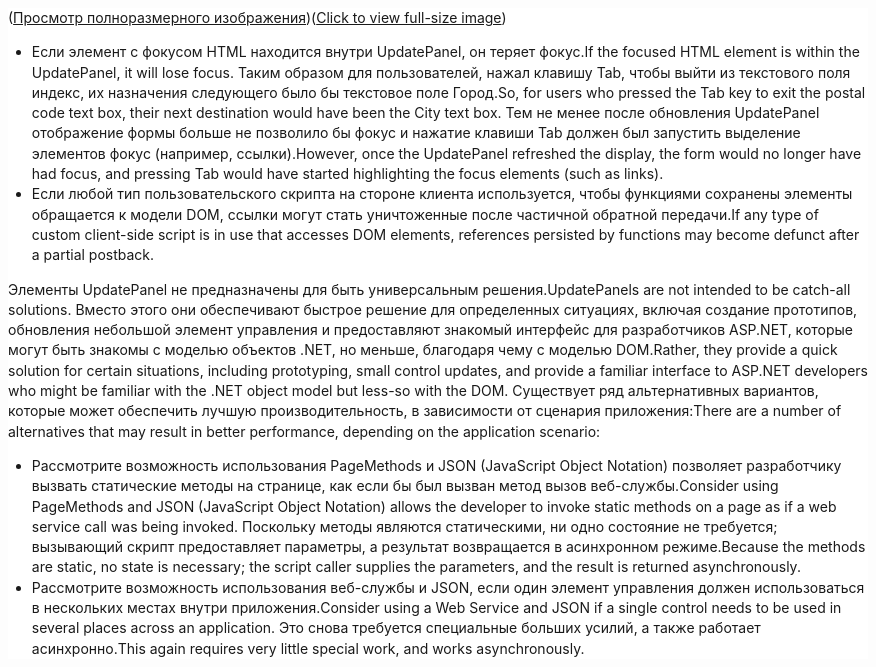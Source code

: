 <span data-ttu-id="51500-365">([Просмотр полноразмерного изображения](understanding-partial-page-updates-with-asp-net-ajax/_static/image18.png))</span><span class="sxs-lookup"><span data-stu-id="51500-365">([Click to view full-size image](understanding-partial-page-updates-with-asp-net-ajax/_static/image18.png))</span></span>


- <span data-ttu-id="51500-366">Если элемент с фокусом HTML находится внутри UpdatePanel, он теряет фокус.</span><span class="sxs-lookup"><span data-stu-id="51500-366">If the focused HTML element is within the UpdatePanel, it will lose focus.</span></span> <span data-ttu-id="51500-367">Таким образом для пользователей, нажал клавишу Tab, чтобы выйти из текстового поля индекс, их назначения следующего было бы текстовое поле Город.</span><span class="sxs-lookup"><span data-stu-id="51500-367">So, for users who pressed the Tab key to exit the postal code text box, their next destination would have been the City text box.</span></span> <span data-ttu-id="51500-368">Тем не менее после обновления UpdatePanel отображение формы больше не позволило бы фокус и нажатие клавиши Tab должен был запустить выделение элементов фокус (например, ссылки).</span><span class="sxs-lookup"><span data-stu-id="51500-368">However, once the UpdatePanel refreshed the display, the form would no longer have had focus, and pressing Tab would have started highlighting the focus elements (such as links).</span></span>
- <span data-ttu-id="51500-369">Если любой тип пользовательского скрипта на стороне клиента используется, чтобы функциями сохранены элементы обращается к модели DOM, ссылки могут стать уничтоженные после частичной обратной передачи.</span><span class="sxs-lookup"><span data-stu-id="51500-369">If any type of custom client-side script is in use that accesses DOM elements, references persisted by functions may become defunct after a partial postback.</span></span>

<span data-ttu-id="51500-370">Элементы UpdatePanel не предназначены для быть универсальным решения.</span><span class="sxs-lookup"><span data-stu-id="51500-370">UpdatePanels are not intended to be catch-all solutions.</span></span> <span data-ttu-id="51500-371">Вместо этого они обеспечивают быстрое решение для определенных ситуациях, включая создание прототипов, обновления небольшой элемент управления и предоставляют знакомый интерфейс для разработчиков ASP.NET, которые могут быть знакомы с моделью объектов .NET, но меньше, благодаря чему с моделью DOM.</span><span class="sxs-lookup"><span data-stu-id="51500-371">Rather, they provide a quick solution for certain situations, including prototyping, small control updates, and provide a familiar interface to ASP.NET developers who might be familiar with the .NET object model but less-so with the DOM.</span></span> <span data-ttu-id="51500-372">Существует ряд альтернативных вариантов, которые может обеспечить лучшую производительность, в зависимости от сценария приложения:</span><span class="sxs-lookup"><span data-stu-id="51500-372">There are a number of alternatives that may result in better performance, depending on the application scenario:</span></span>

- <span data-ttu-id="51500-373">Рассмотрите возможность использования PageMethods и JSON (JavaScript Object Notation) позволяет разработчику вызвать статические методы на странице, как если бы был вызван метод вызов веб-службы.</span><span class="sxs-lookup"><span data-stu-id="51500-373">Consider using PageMethods and JSON (JavaScript Object Notation) allows the developer to invoke static methods on a page as if a web service call was being invoked.</span></span> <span data-ttu-id="51500-374">Поскольку методы являются статическими, ни одно состояние не требуется; вызывающий скрипт предоставляет параметры, а результат возвращается в асинхронном режиме.</span><span class="sxs-lookup"><span data-stu-id="51500-374">Because the methods are static, no state is necessary; the script caller supplies the parameters, and the result is returned asynchronously.</span></span>
- <span data-ttu-id="51500-375">Рассмотрите возможность использования веб-службы и JSON, если один элемент управления должен использоваться в нескольких местах внутри приложения.</span><span class="sxs-lookup"><span data-stu-id="51500-375">Consider using a Web Service and JSON if a single control needs to be used in several places across an application.</span></span> <span data-ttu-id="51500-376">Это снова требуется специальные больших усилий, а также работает асинхронно.</span><span class="sxs-lookup"><span data-stu-id="51500-376">This again requires very little special work, and works asynchronously.</span></span>
